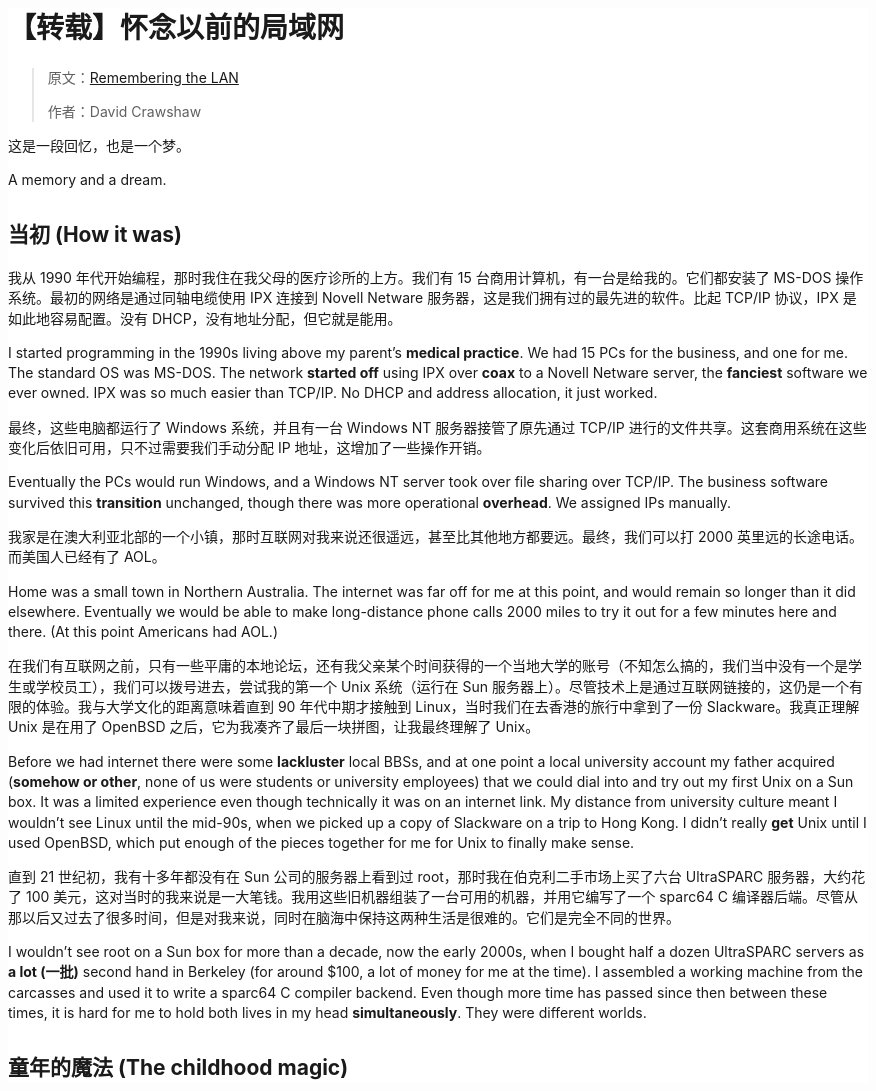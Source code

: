 # 【转载】怀念以前的局域网

> 原文：[Remembering the LAN](https://tailscale.com/blog/remembering-the-lan/)
> 
> 作者：David Crawshaw

这是一段回忆，也是一个梦。

A memory and a dream.

## 当初 (How it was)

我从 1990 年代开始编程，那时我住在我父母的医疗诊所的上方。我们有 15 台商用计算机，有一台是给我的。它们都安装了 MS-DOS 操作系统。最初的网络是通过同轴电缆使用 IPX 连接到 Novell Netware 服务器，这是我们拥有过的最先进的软件。比起 TCP/IP 协议，IPX 是如此地容易配置。没有 DHCP，没有地址分配，但它就是能用。

I started programming in the 1990s living above my parent’s **medical practice**. We had 15 PCs for the business, and one for me. The standard OS was MS-DOS. The network **started off** using IPX over **coax** to a Novell Netware server, the **fanciest** software we ever owned. IPX was so much easier than TCP/IP. No DHCP and address allocation, it just worked.

最终，这些电脑都运行了 Windows 系统，并且有一台 Windows NT 服务器接管了原先通过 TCP/IP 进行的文件共享。这套商用系统在这些变化后依旧可用，只不过需要我们手动分配 IP 地址，这增加了一些操作开销。

Eventually the PCs would run Windows, and a Windows NT server took over file sharing over TCP/IP. The business software survived this **transition** unchanged, though there was more operational **overhead**. We assigned IPs manually.

我家是在澳大利亚北部的一个小镇，那时互联网对我来说还很遥远，甚至比其他地方都要远。最终，我们可以打 2000 英里远的长途电话。而美国人已经有了 AOL。

Home was a small town in Northern Australia. The internet was far off for me at this point, and would remain so longer than it did elsewhere. Eventually we would be able to make long-distance phone calls 2000 miles to try it out for a few minutes here and there. (At this point Americans had AOL.)

在我们有互联网之前，只有一些平庸的本地论坛，还有我父亲某个时间获得的一个当地大学的账号（不知怎么搞的，我们当中没有一个是学生或学校员工），我们可以拨号进去，尝试我的第一个 Unix 系统（运行在 Sun 服务器上）。尽管技术上是通过互联网链接的，这仍是一个有限的体验。我与大学文化的距离意味着直到 90 年代中期才接触到 Linux，当时我们在去香港的旅行中拿到了一份 Slackware。我真正理解 Unix 是在用了 OpenBSD 之后，它为我凑齐了最后一块拼图，让我最终理解了 Unix。

Before we had internet there were some **lackluster** local BBSs, and at one point a local university account my father acquired (**somehow or other**, none of us were students or university employees) that we could dial into and try out my first Unix on a Sun box. It was a limited experience even though technically it was on an internet link. My distance from university culture meant I wouldn’t see Linux until the mid-90s, when we picked up a copy of Slackware on a trip to Hong Kong. I didn’t really **get** Unix until I used OpenBSD, which put enough of the pieces together for me for Unix to finally make sense.

直到 21 世纪初，我有十多年都没有在 Sun 公司的服务器上看到过 root，那时我在伯克利二手市场上买了六台 UltraSPARC 服务器，大约花了 100 美元，这对当时的我来说是一大笔钱。我用这些旧机器组装了一台可用的机器，并用它编写了一个 sparc64 C 编译器后端。尽管从那以后又过去了很多时间，但是对我来说，同时在脑海中保持这两种生活是很难的。它们是完全不同的世界。

I wouldn’t see root on a Sun box for more than a decade, now the early 2000s, when I bought half a dozen UltraSPARC servers as **a lot (一批)** second hand in Berkeley (for around $100, a lot of money for me at the time). I assembled a working machine from the carcasses and used it to write a sparc64 C compiler backend. Even though more time has passed since then between these times, it is hard for me to hold both lives in my head **simultaneously**. They were different worlds.

## 童年的魔法 (The childhood magic)
